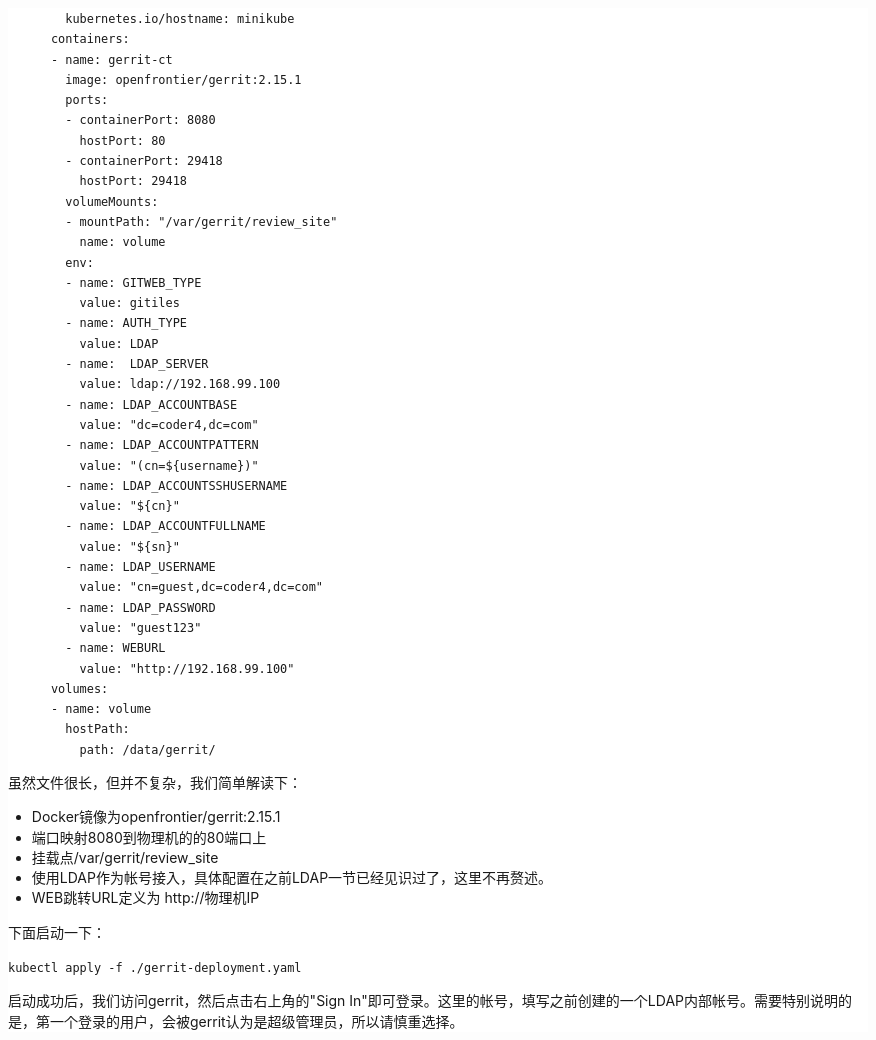 ```shell
        kubernetes.io/hostname: minikube 
      containers:
      - name: gerrit-ct
        image: openfrontier/gerrit:2.15.1
        ports:
        - containerPort: 8080
          hostPort: 80 
        - containerPort: 29418
          hostPort: 29418
        volumeMounts:
        - mountPath: "/var/gerrit/review_site"
          name: volume 
        env:
        - name: GITWEB_TYPE
          value: gitiles
        - name: AUTH_TYPE 
          value: LDAP
        - name:  LDAP_SERVER 
          value: ldap://192.168.99.100
        - name: LDAP_ACCOUNTBASE 
          value: "dc=coder4,dc=com"
        - name: LDAP_ACCOUNTPATTERN
          value: "(cn=${username})"
        - name: LDAP_ACCOUNTSSHUSERNAME
          value: "${cn}"
        - name: LDAP_ACCOUNTFULLNAME
          value: "${sn}"
        - name: LDAP_USERNAME
          value: "cn=guest,dc=coder4,dc=com"
        - name: LDAP_PASSWORD
          value: "guest123"
        - name: WEBURL 
          value: "http://192.168.99.100"
      volumes:
      - name: volume 
        hostPath:
          path: /data/gerrit/
```

虽然文件很长，但并不复杂，我们简单解读下：
* Docker镜像为openfrontier/gerrit:2.15.1
* 端口映射8080到物理机的的80端口上
* 挂载点/var/gerrit/review_site 
* 使用LDAP作为帐号接入，具体配置在之前LDAP一节已经见识过了，这里不再赘述。
* WEB跳转URL定义为 http://物理机IP

下面启动一下：
```shell
kubectl apply -f ./gerrit-deployment.yaml
```

启动成功后，我们访问gerrit，然后点击右上角的"Sign In"即可登录。这里的帐号，填写之前创建的一个LDAP内部帐号。需要特别说明的是，第一个登录的用户，会被gerrit认为是超级管理员，所以请慎重选择。
